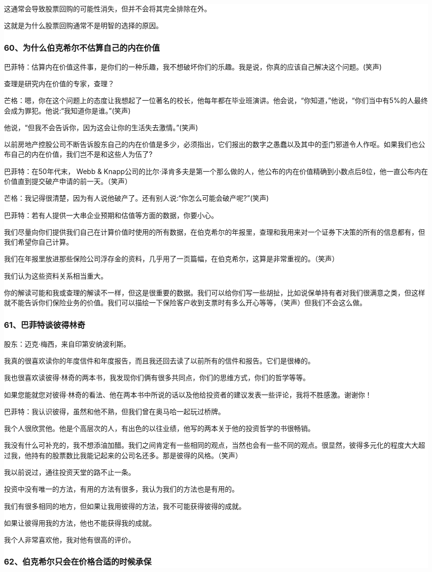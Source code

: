 这通常会导致股票回购的可能性消失，但并不会将其完全排除在外。

这就是为什么股票回购通常不是明智的选择的原因。



### 60、为什么伯克希尔不估算自己的内在价值

巴菲特：估算内在价值这件事，是你们的一种乐趣，我不想破坏你们的乐趣。我是说，你真的应该自己解决这个问题。(笑声)

查理是研究内在价值的专家，查理？

芒格：嗯，你在这个问题上的态度让我想起了一位著名的校长，他每年都在毕业班演讲。他会说，“你知道，”他说，“你们当中有5%的人最终会成为罪犯。他说:“我知道你是谁。”(笑声)

他说，“但我不会告诉你，因为这会让你的生活失去激情。”(笑声)

以前房地产控股公司不断告诉股东自己的内在价值是多少，必须指出，它们报出的数字之愚蠢以及其中的歪门邪道令人作呕。如果我们也公布自己的内在价值，我们岂不是和这些人为伍了?

巴菲特：在50年代末， Webb & Knapp公司的比尔·泽肯多夫是第一个那么做的人，他公布的内在价值精确到小数点后8位，他一直公布内在价值直到提交破产申请的前一天。（笑声）

芒格：我记得很清楚，因为有人说他破产了。还有别人说:“你怎么可能会破产呢?”(笑声)

巴菲特：若有人提供一大串企业预期和估值等方面的数据，你要小心。

我们尽量向你们提供我们自己在计算价值时使用的所有数据，在伯克希尔的年报里，查理和我用来对一个证券下决策的所有的信息都有，但我们希望你自己计算。

我们在年报里放进那些保险公司浮存金的资料，几乎用了一页篇幅，在伯克希尔，这算是非常重视的。（笑声）

我们认为这些资料关系相当重大。

你的解读可能和我或查理的解读不一样，但这是很重要的数据。我们可以给你们写一些胡扯，比如说保单持有者对我们很满意之类，但这样就不能告诉你们保险业务的价值。我们可以描绘一下保险客户收到支票时有多么开心等等，（笑声）但我们不会这么做。



### 61、巴菲特谈彼得林奇

股东：迈克·梅西，来自印第安纳波利斯。

我真的很喜欢读你的年度信件和年度报告，而且我还回去读了以前所有的信件和报告。它们是很棒的。

我也很喜欢读彼得·林奇的两本书，我发现你们俩有很多共同点，你们的思维方式，你们的哲学等等。

如果您能就您对彼得·林奇的看法、他在两本书中所说的话以及他给投资者的建议发表一些评论，我将不胜感激。谢谢你！

巴菲特：我认识彼得，虽然和他不熟，但我们曾在奥马哈一起玩过桥牌。

我个人很欣赏他。他是个高层次的人，有出色的以往业绩，他写的两本关于他的投资哲学的书很畅销。

我没有什么可补充的，我不想添油加醋。我们之间肯定有一些相同的观点，当然也会有一些不同的观点。很显然，彼得多元化的程度大大超过我，他持有的股票数比我能记起来的公司名还多。那是彼得的风格。（笑声）

我以前说过，通往投资天堂的路不止一条。

投资中没有唯一的方法，有用的方法有很多，我认为我们的方法也是有用的。

我们有很多相同的地方，但如果让我用彼得的方法，我不可能获得彼得的成就。

如果让彼得用我的方法，他也不能获得我的成就。

我个人非常喜欢他，我对他有很高的评价。



### 62、伯克希尔只会在价格合适的时候承保
